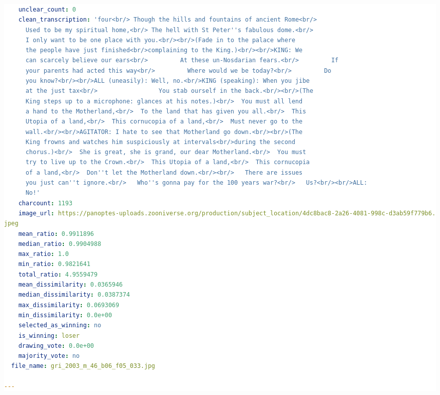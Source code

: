 ```yaml
    unclear_count: 0
    clean_transcription: 'four<br/> Though the hills and fountains of ancient Rome<br/>
      Used to be my spiritual home,<br/> The hell with St Peter''s fabulous dome.<br/>
      I only want to be one place with you.<br/><br/>(Fade in to the palace where
      the people have just finished<br/>complaining to the King.)<br/><br/>KING: We
      can scarcely believe our ears<br/>         At these un-Nosdarian fears.<br/>         If
      your parents had acted this way<br/>         Where would we be today?<br/>         Do
      you know?<br/><br/>ALL (uneasily): Well, no.<br/>KING (speaking): When you jibe
      at the just tax<br/>                 You stab ourself in the back.<br/><br/>(The
      King steps up to a microphone: glances at his notes.)<br/>  You must all lend
      a hand to the Motherland,<br/>  To the land that has given you all.<br/>  This
      Utopia of a land,<br/>  This cornucopia of a land,<br/>  Must never go to the
      wall.<br/><br/>AGITATOR: I hate to see that Motherland go down.<br/><br/>(The
      King frowns and watches him suspiciously at intervals<br/>during the second
      chorus.)<br/>  She is great, she is grand, our dear Motherland.<br/>  You must
      try to live up to the Crown.<br/>  This Utopia of a land,<br/>  This cornucopia
      of a land,<br/>  Don''t let the Motherland down.<br/><br/>   There are issues
      you just can''t ignore.<br/>   Who''s gonna pay for the 100 years war?<br/>   Us?<br/><br/>ALL:
      No!'
    charcount: 1193
    image_url: https://panoptes-uploads.zooniverse.org/production/subject_location/4dc8bac8-2a26-4081-998c-d3ab59f779b6.jpeg
    mean_ratio: 0.9911896
    median_ratio: 0.9904988
    max_ratio: 1.0
    min_ratio: 0.9821641
    total_ratio: 4.9559479
    mean_dissimilarity: 0.0365946
    median_dissimilarity: 0.0387374
    max_dissimilarity: 0.0693069
    min_dissimilarity: 0.0e+00
    selected_as_winning: no
    is_winning: loser
    drawing_vote: 0.0e+00
    majority_vote: no
  file_name: gri_2003_m_46_b06_f05_033.jpg

---
```

